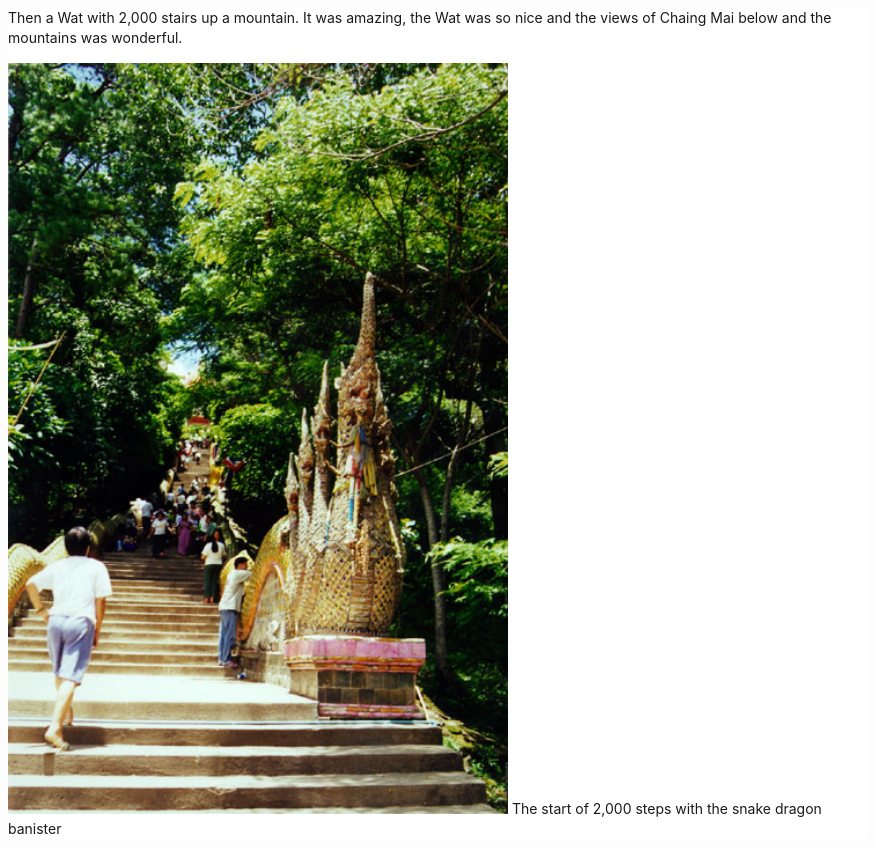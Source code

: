 Then a Wat with 2,000 stairs up a mountain. It was amazing, the Wat was
so nice and the views of Chaing Mai below and the mountains was
wonderful.

<img src="/assets/images/travel/thailand/WAT_STEPS_CM.jpg" title="Steps up to the Wat" width="500">  
The start of 2,000 steps with the snake dragon banister
